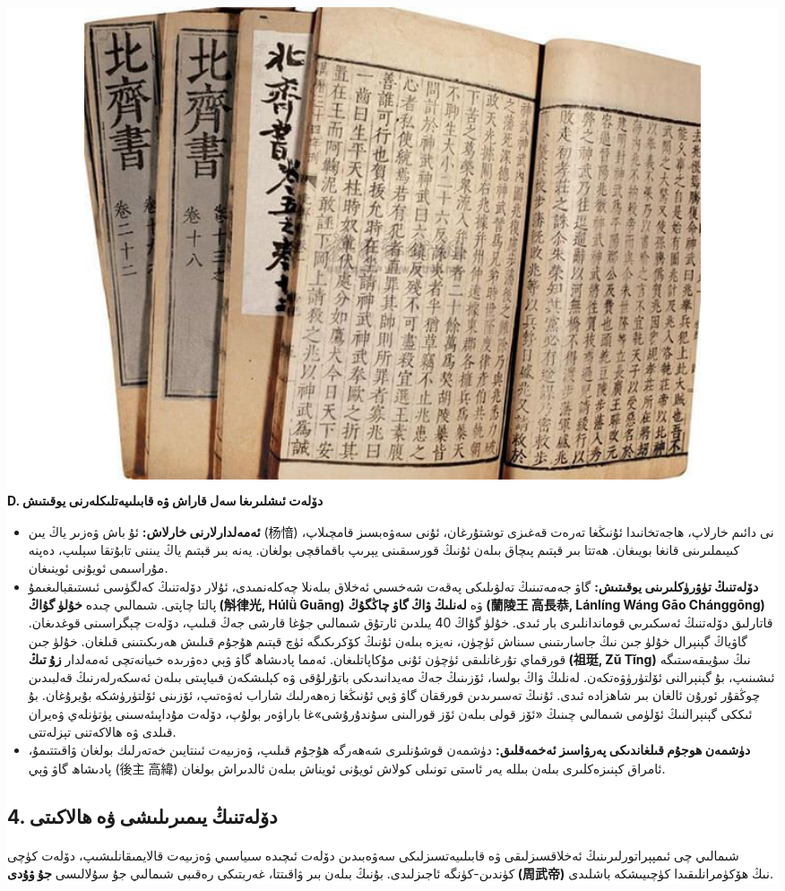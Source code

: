 <img src="https://raw.githubusercontent.com/UyCoder/paydilar/master/pics/shimaliQi02.jpg" style="display: block; margin-left: auto; margin-right: auto; width: 80%;">

**D. دۆلەت ئىشلىرىغا سەل قاراش ۋە قابىلىيەتلىكلەرنى يوقىتىش**
*   **ئەمەلدارلارنى خارلاش:**  ئۇ باش ۋەزىر ياڭ يىن (杨愔) نى دائىم خارلاپ، ھاجەتخانىدا ئۇنىڭغا تەرەت قەغىزى توشتۇرغان، ئۇنى سەۋەبسىز قامچىلاپ، كىيىملىرىنى قانغا بويىغان. ھەتتا بىر قېتىم پىچاق بىلەن ئۇنىڭ قورسىقىنى يېرىپ باقماقچى بولغان. يەنە بىر قېتىم ياڭ يىننى تابۇتقا سېلىپ، دەپنە مۇراسىمى ئويۇنى ئوينىغان.
*   **دۆلەتنىڭ تۈۋرۈكلىرىنى يوقىتىش:** گاۋ جەمەتىنىڭ تەلۋىلىكى پەقەت شەخسىي ئەخلاق بىلەنلا چەكلەنمىدى، ئۇلار دۆلەتنىڭ كەلگۈسى ئىستىقبالىغىمۇ پالتا چاپتى. شىمالىي چىدە **خۇلۈ گۇاڭ (斛律光, Húlǜ Guāng)** ۋە **لەنلىڭ ۋاڭ گاۋ چاڭگۇڭ (蘭陵王 高長恭, Lánlíng Wáng Gāo Chánggōng)** قاتارلىق دۆلەتنىڭ ئەسكىرىي قوماندانلىرى بار ئىدى. خۇلۈ گۇاڭ 40 يىلدىن ئارتۇق شىمالىي جۇغا قارشى جەڭ قىلىپ، دۆلەت چېگراسىنى قوغدىغان. گاۋياڭ گېنېرال خۇلۈ جىن نىڭ جاسارىتىنى سىناش ئۈچۈن، نەيزە بىلەن ئۇنىڭ كۆكرىكىگە ئۈچ قېتىم ھۇجۇم قىلىش ھەرىكىتىنى قىلغان. خۇلۈ جىن قورقماي تۇرغانلىقى ئۈچۈن ئۇنى مۇكاپاتلىغان. ئەمما پادىشاھ گاۋ ۋېي دەۋرىدە خىيانەتچى ئەمەلدار **زۇ تىڭ (祖珽, Zǔ Tǐng)** نىڭ سۇيىقەستىگە ئىشىنىپ، بۇ گېنېرالنى ئۆلتۈرۈۋەتكەن. لەنلىڭ ۋاڭ بولسا، ئۆزىنىڭ جەڭ مەيدانىدىكى باتۇرلۇقى ۋە كېلىشكەن قىياپىتى بىلەن ئەسكەرلەرنىڭ قەلبىدىن چوڭقۇر ئورۇن ئالغان بىر شاھزادە ئىدى. ئۇنىڭ تەسىرىدىن قورققان گاۋ ۋېي ئۇنىڭغا زەھەرلىك شاراب ئەۋەتىپ، ئۆزىنى ئۆلتۈرۈشكە بۇيرۇغان. بۇ ئىككى گېنېرالنىڭ ئۆلۈمى شىمالىي چىنىڭ «ئۆز قولى بىلەن ئۆز قورالىنى سۇندۇرۇشى»غا باراۋەر بولۇپ، دۆلەت مۇداپىئەسىنى پۈتۈنلەي ۋەيران قىلدى ۋە ھالاكەتنى تېزلەتتى.
*   **دۈشمەن ھوجۇم قىلغاندىكى پەرۋاسىز ئەخمەقلىق:** دۈشمەن قوشۇنلىرى شەھەرگە ھۇجۇم قىلىپ، ۋەزىيەت ئىنتايىن خەتەرلىك بولغان ۋاقىتتىمۇ، پادىشاھ گاۋ ۋېي (後主 高緯) ئامراق كېنىزەكلىرى بىلەن بىللە يەر ئاستى تونىلى كولاش ئويۇنى ئويناش بىلەن ئالدىراش بولغان.

## **4. دۆلەتنىڭ يىمىرىلىشى ۋە ھالاكىتى**

شىمالىي چى ئىمپېراتورلىرىنىڭ ئەخلاقسىزلىقى ۋە قابىلىيەتسىزلىكى سەۋەبىدىن دۆلەت ئىچىدە سىياسىي ۋەزىيەت قالايمىقانلىشىپ، دۆلەت كۈچى كۈندىن-كۈنگە ئاجىزلىدى. بۇنىڭ بىلەن بىر ۋاقىتتا، غەربتىكى رەقىبى شىمالىي جۇ سۇلالىسى **جۇ ۋۇدى (周武帝)** نىڭ ھۆكۈمرانلىقىدا كۈچىيىشكە باشلىدى.
